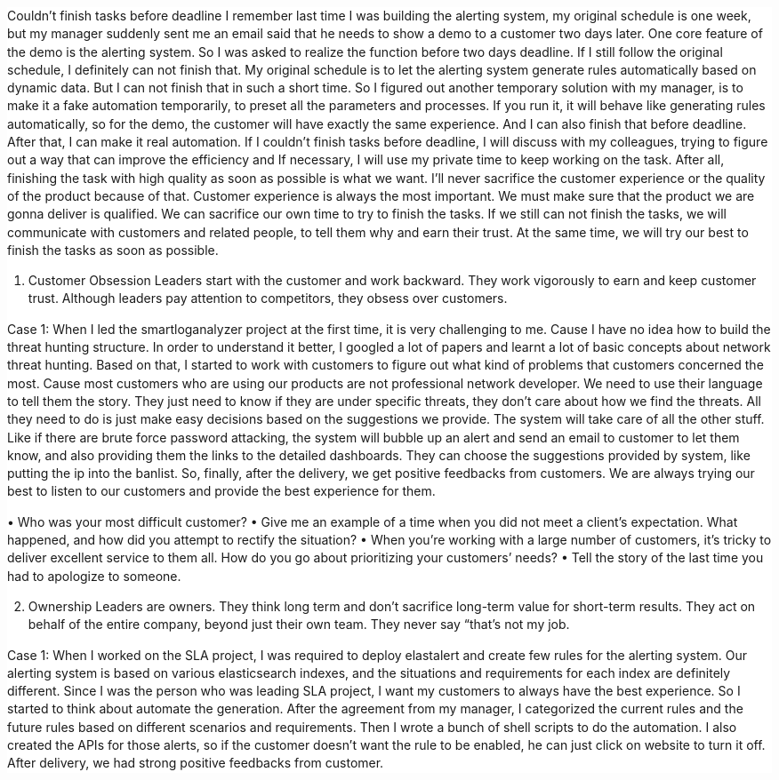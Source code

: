 



Couldn’t finish tasks before deadline
I remember last time I was building the alerting system, my original schedule is one week, but my manager suddenly sent me an email said that he needs to show a demo to a customer two days later. One core feature of the demo is the alerting system. So I was asked to realize the function before two days deadline. If I still follow the original schedule, I definitely can not finish that. My original schedule is to let the alerting system generate rules automatically based on dynamic data. But I can not finish that in such a short time. So I figured out another temporary solution with my manager, is to make it a fake automation temporarily, to preset all the parameters and processes. If you run it, it will behave like generating rules automatically, so for the demo, the customer will have exactly the same experience. And I can also finish that before deadline. After that, I can make it real automation.
If I couldn’t finish tasks before deadline, I will discuss with my colleagues, trying to figure out a way that can improve the efficiency and If necessary, I will use my private time to keep working on the task. After all, finishing the task with high quality as soon as possible is what we want. I’ll never sacrifice the customer experience or the quality of the product because of that. Customer experience is always the most important. We must make sure that the product we are gonna deliver is qualified. We can sacrifice our own time to try to finish the tasks. If we still can not finish the tasks, we will communicate with customers and related people, to tell them why and earn their trust. At the same time, we will try our best to finish the tasks as soon as possible.

1. Customer Obsession
Leaders start with the customer and work backward. They work vigorously to earn and keep customer trust. Although leaders pay attention to competitors, they obsess over customers.

Case 1: When I led the smartloganalyzer project at the first time, it is very challenging to me. Cause I have no idea how to build the threat hunting structure. In order to understand it better, I googled a lot of papers and learnt a lot of basic concepts about network threat hunting. Based on that, I started to work with customers to figure out what kind of problems that customers concerned the most. Cause most customers who are using our products are not professional network developer. We need to use their language to tell them the story. They just need to know if they are under specific threats, they don’t care about how we find the threats. All they need to do is just make easy  decisions based on the suggestions we provide. The system will take care of all the other stuff. Like if there are brute force password attacking, the system will bubble up an alert and send an email to customer to let them know, and also providing them the links to the detailed dashboards. They can choose the suggestions provided by system, like putting the ip into the banlist.
So, finally, after the delivery, we get positive feedbacks from customers. We are always trying our best to listen to our customers and provide the best experience for them.

• Who was your most difficult customer?
• Give me an example of a time when you did not meet a client’s expectation. What happened, and how did you attempt to rectify the situation?
• When you’re working with a large number of customers, it’s tricky to deliver excellent service to them all. How do you go about prioritizing your customers’ needs?
• Tell the story of the last time you had to apologize to someone.

2. Ownership
Leaders are owners. They think long term and don’t sacrifice long-term value for short-term results. They act on behalf of the entire company, beyond just their own team. They never say “that’s not my job.

Case 1: When I worked on the SLA project, I was required to deploy elastalert and create few rules for the alerting system. Our alerting system is based on various elasticsearch indexes, and the situations and requirements for each index are definitely different. Since I was the person who was leading SLA project, I want my customers to always have the best experience. So I started to think about automate the generation. After the agreement from my manager, I categorized the current rules and the future rules based on different scenarios and requirements. Then I wrote a bunch of shell scripts to do the automation. I also created the APIs for those alerts, so if the customer doesn’t want the rule to be enabled, he can just click on website to turn it off. After delivery, we had strong positive feedbacks from customer.
